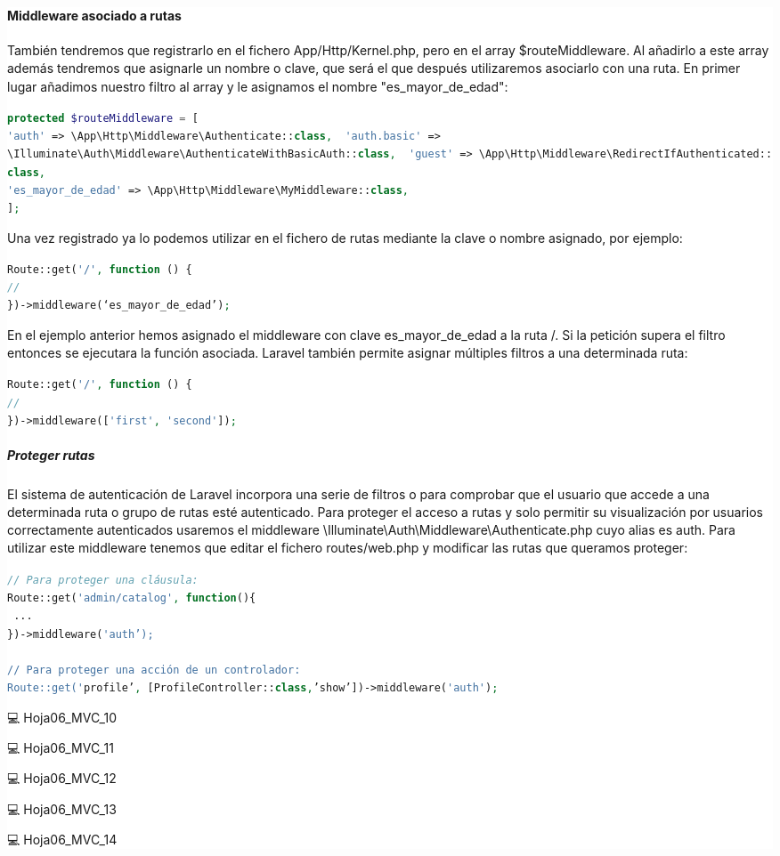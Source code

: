 #### Middleware asociado a rutas

También tendremos que registrarlo en el fichero App/Http/Kernel.php, pero en el array $routeMiddleware. Al añadirlo a este array además tendremos que asignarle un nombre o clave, que será el que después utilizaremos asociarlo con una ruta.
En primer lugar añadimos nuestro filtro al array y le asignamos el nombre "es_mayor_de_edad":
```php
protected $routeMiddleware = [
'auth' => \App\Http\Middleware\Authenticate::class,  'auth.basic' =>
\Illuminate\Auth\Middleware\AuthenticateWithBasicAuth::class,  'guest' => \App\Http\Middleware\RedirectIfAuthenticated::class,
'es_mayor_de_edad' => \App\Http\Middleware\MyMiddleware::class,
];
```
Una vez registrado ya lo podemos utilizar en el fichero de rutas mediante la clave o nombre asignado, por ejemplo:
```php
Route::get('/', function () {
//
})->middleware(‘es_mayor_de_edad’);
```
En el ejemplo anterior hemos asignado el middleware con clave es_mayor_de_edad a la ruta /. Si la petición supera el filtro entonces se ejecutara la función asociada.
Laravel también permite asignar múltiples filtros a una determinada ruta:
```php
Route::get('/', function () {
//
})->middleware(['first', 'second']);
```
##### Proteger rutas
El sistema de autenticación de Laravel incorpora una serie de filtros o para comprobar que el usuario que accede a una determinada ruta o grupo de rutas esté autenticado.
Para proteger el acceso a rutas y solo permitir su visualización por usuarios correctamente autenticados usaremos el middleware
\Illuminate\Auth\Middleware\Authenticate.php cuyo alias es auth.
Para utilizar este middleware tenemos que editar el fichero routes/web.php y modificar las rutas que queramos proteger:
```php
// Para proteger una cláusula:  
Route::get('admin/catalog', function(){
 ...
})->middleware('auth’);

// Para proteger una acción de un controlador:
Route::get('profile’, [ProfileController::class,’show’])->middleware('auth');
```
:computer: Hoja06_MVC_10

:computer: Hoja06_MVC_11

:computer: Hoja06_MVC_12

:computer: Hoja06_MVC_13

:computer: Hoja06_MVC_14

